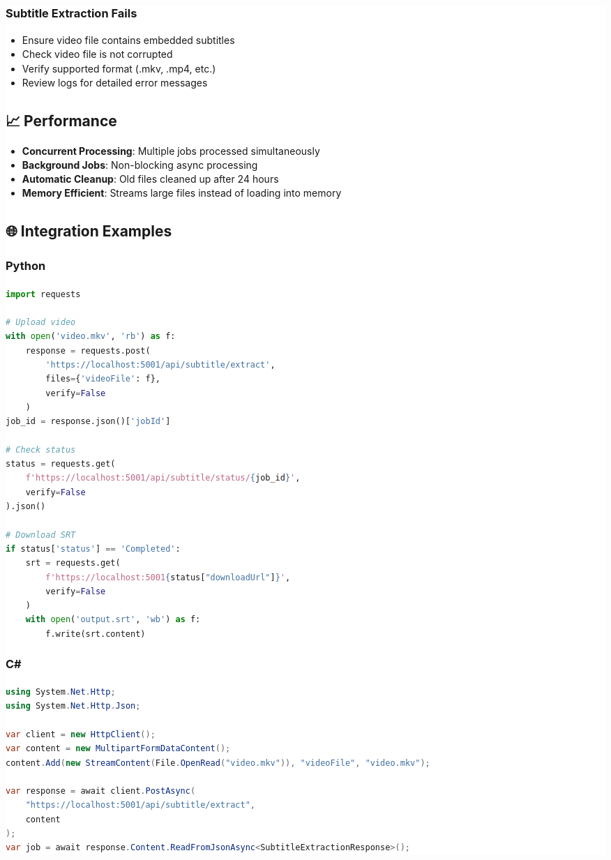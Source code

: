 ### Subtitle Extraction Fails
- Ensure video file contains embedded subtitles
- Check video file is not corrupted
- Verify supported format (.mkv, .mp4, etc.)
- Review logs for detailed error messages

## 📈 Performance

- **Concurrent Processing**: Multiple jobs processed simultaneously
- **Background Jobs**: Non-blocking async processing
- **Automatic Cleanup**: Old files cleaned up after 24 hours
- **Memory Efficient**: Streams large files instead of loading into memory

## 🌐 Integration Examples

### Python
```python
import requests

# Upload video
with open('video.mkv', 'rb') as f:
    response = requests.post(
        'https://localhost:5001/api/subtitle/extract',
        files={'videoFile': f},
        verify=False
    )
job_id = response.json()['jobId']

# Check status
status = requests.get(
    f'https://localhost:5001/api/subtitle/status/{job_id}',
    verify=False
).json()

# Download SRT
if status['status'] == 'Completed':
    srt = requests.get(
        f'https://localhost:5001{status["downloadUrl"]}',
        verify=False
    )
    with open('output.srt', 'wb') as f:
        f.write(srt.content)
```

### C#
```csharp
using System.Net.Http;
using System.Net.Http.Json;

var client = new HttpClient();
var content = new MultipartFormDataContent();
content.Add(new StreamContent(File.OpenRead("video.mkv")), "videoFile", "video.mkv");

var response = await client.PostAsync(
    "https://localhost:5001/api/subtitle/extract", 
    content
);
var job = await response.Content.ReadFromJsonAsync<SubtitleExtractionResponse>();
```
